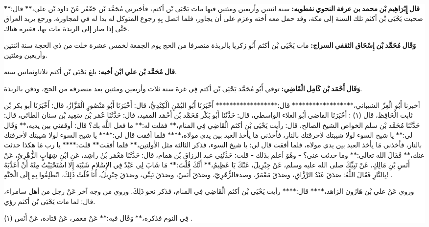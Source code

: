 **قال إِبْرَاهِيم بْن محمد بن عرفة النحوي نفطويه:** سنة اثنتين وأربعين ومئتين فيها مات يَحْيَى بْن أكثم، فأخبرني مُحَمَّد بْن جَعْفَر عَنْ داود بْن علي،** قال:** صحبت يَحْيَى بْن أكثم تلك السنة إلى مكة، وقد حمل معه أخته وعزم على أن يجاور، فلما اتصل بِهِ رجوع المتوكل له بدا له في لمجاورة، ورجع يريد العراق حَتَّى إذا صار إلى الربذة مات بها، فقبره هناك.

**وَقَال مُحَمَّد بْن إِسْحَاق الثقفي السراج:** مات يَحْيَى بْن أكثم أَبُو زكريا بالربذة منصرفا من الحج يوم الجمعة لخمس عشرة خلت من ذي الحجة سنة اثنتين وأربعين ومئتين.

**قال مُحَمَّد بْن علي ابْن أخيه:** بلغ يَحْيَى بْن أكثم ثلاثاوثمانين سنة.

**وَقَال أَحْمَد بْن كَامِل الْقَاضِي:** توفي أَبُو مُحَمَّد يَحْيَى بْن أكثم فِي غرة سنة ثلاث وأربعين ومئتين بعد منصرفه من الحج، ودفن بالربذة.

أخبرنا أَبُو الْعِزّ الشيباني،****************** قال:****************** أَخْبَرَنَا أَبُو اليُمْنِ الْكِنْدِيُّ، قال: أَخْبَرَنَا أَبُو مَنْصُورٍ الْقَزَّازُ، قال: أَخْبَرَنَا أبو بكر بْن ثابت الْحَافِظ، قال (١) : أَخْبَرَنَا القاضي أَبُو العلاء الواسطي، قال: حَدَّثَنَا أَبُو بَكْر مُحَمَّد بْن أَحْمَد المفيد، قال: حَدَّثَنَا عُمَر بْن سَعِيد بْن سنان الطائي، قال: حَدَّثَنَا مُحَمَّد بْن سلم الخواص الشيخ الصالح، قال: رأيت يَحْيَى بْن أكثم الْقَاضِي فِي المنام،** فقلت له:** ما فعل اللَّه بك؟ قال: أوقفني بين يديه،** وَقَال لي:** يا شيخ السوء لولا شيبتك لأحرقتك بالنار، فأخذني مَا يأخذ العبد بين يدي مولاه،**** فلما أفقت قال لي:**** يا شيخ السوء لولا شيبتك لأحرقتك بالنار، فأخذني مَا يأخذ العبد بين يدي مولاه، فلما أفقت قال لي: يا شيخ السوء، فذكر الثالثة مثل الأولتين،** فلما أفقت** قلت:**** يا رب مَا هكذا حدثت عنك،** فَقَالَ الله تعالى:** وما حدثت عني؟ - وهُوَ أعلم بذلك - قلت: حَدَّثَنِي عبد الرزاق بْن همام، قال: حَدَّثَنَا مَعْمَر بْنُ راشِد، عَنِ ابْنِ شِهَابٍ الزُّهْرِيّ، عَنْ أَنَسِ بْنِ مَالِكٍ، عَنْ نَبِيِّكَ صلى الله عليه وسلم، عَنْ جِبْرِيلَ، عَنْكَ يَا عَظِيمُ،** أَنَّكَ قُلْتَ:** مَا شَابَ لِي عَبْدٌ فِي الإِسْلامِ شَيْبَة إِلا اسْتَحْيَيْتُ مِنْهُ أَنْ أُعَذِّبَهُ بِالنَّارِ فَقَالَ اللَّهُ: صَدَقَ عَبْدُ الرَّزَّاقِ، وصَدَقَ مَعْمَرٌ، وصدقالزُّهْرِيّ، وصَدَقَ أَنَسٌ، وصَدَقَ نَبِيِّي، وصَدَقَ جِبْرِيلُ، أَنَا قُلْتُ ذَلِكَ، انْطَلِقُوا بِهِ إِلَى الْجَنَّةِ! .

وروي عَنْ علي بْن هَارُون الزاهد،**** قال:**** رأيت يَحْيَى بْن أكثم الْقَاضِي فِي المنام، فذكر نحو ذَلِكَ. وروي من وجه آخر عَنْ رجل من أهل سامراء، قال: لما مات يَحْيَى بْن أكثم رؤي.

فِي النوم فذكره،** وَقَال فيه:** عَنْ معمر، عَنْ قتادة، عَنْ أَنَس (١) .